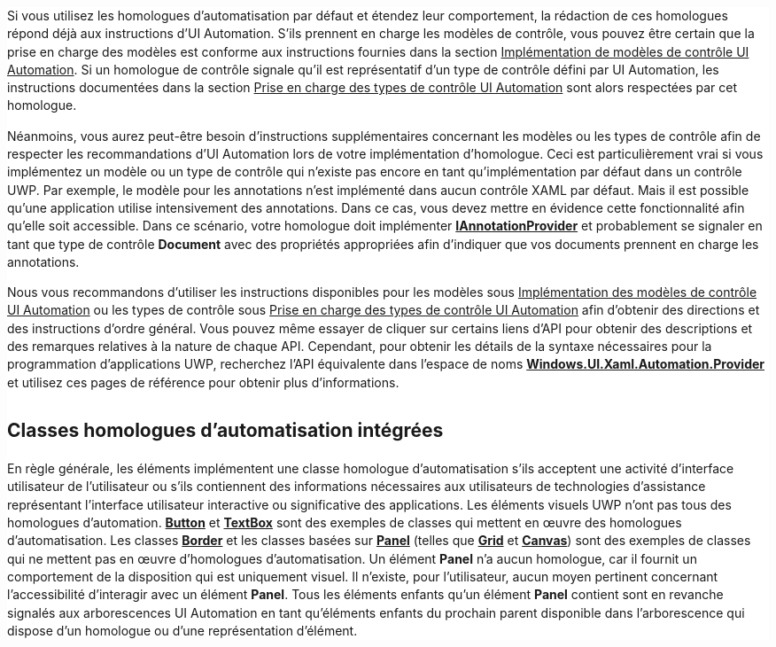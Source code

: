 Si vous utilisez les homologues d’automatisation par défaut et étendez leur comportement, la rédaction de ces homologues répond déjà aux instructions d’UI Automation. S’ils prennent en charge les modèles de contrôle, vous pouvez être certain que la prise en charge des modèles est conforme aux instructions fournies dans la section [Implémentation de modèles de contrôle UI Automation](https://msdn.microsoft.com/library/windows/desktop/Ee671292). Si un homologue de contrôle signale qu’il est représentatif d’un type de contrôle défini par UI Automation, les instructions documentées dans la section [Prise en charge des types de contrôle UI Automation](https://msdn.microsoft.com/library/windows/desktop/Ee671633) sont alors respectées par cet homologue.

Néanmoins, vous aurez peut-être besoin d’instructions supplémentaires concernant les modèles ou les types de contrôle afin de respecter les recommandations d’UI Automation lors de votre implémentation d’homologue. Ceci est particulièrement vrai si vous implémentez un modèle ou un type de contrôle qui n’existe pas encore en tant qu’implémentation par défaut dans un contrôle UWP. Par exemple, le modèle pour les annotations n’est implémenté dans aucun contrôle XAML par défaut. Mais il est possible qu’une application utilise intensivement des annotations. Dans ce cas, vous devez mettre en évidence cette fonctionnalité afin qu’elle soit accessible. Dans ce scénario, votre homologue doit implémenter [**IAnnotationProvider**](https://msdn.microsoft.com/library/windows/apps/Hh738493) et probablement se signaler en tant que type de contrôle **Document** avec des propriétés appropriées afin d’indiquer que vos documents prennent en charge les annotations.

Nous vous recommandons d’utiliser les instructions disponibles pour les modèles sous [Implémentation des modèles de contrôle UI Automation](https://msdn.microsoft.com/library/windows/desktop/Ee671292) ou les types de contrôle sous [Prise en charge des types de contrôle UI Automation](https://msdn.microsoft.com/library/windows/desktop/Ee671633) afin d’obtenir des directions et des instructions d’ordre général. Vous pouvez même essayer de cliquer sur certains liens d’API pour obtenir des descriptions et des remarques relatives à la nature de chaque API. Cependant, pour obtenir les détails de la syntaxe nécessaires pour la programmation d’applications UWP, recherchez l’API équivalente dans l’espace de noms [**Windows.UI.Xaml.Automation.Provider**](https://msdn.microsoft.com/library/windows/apps/BR209225) et utilisez ces pages de référence pour obtenir plus d’informations.

<span id="Built-in_automation_peer_classes"> </span> <span id="built-in_automation_peer_classes"> </span> <span id="BUILT-IN_AUTOMATION_PEER_CLASSES"> </span>Classes homologues d’automatisation intégrées
-----------------------------------------------------------------------------------------------------------------------------------------------------------------------------------------

En règle générale, les éléments implémentent une classe homologue d’automatisation s’ils acceptent une activité d’interface utilisateur de l’utilisateur ou s’ils contiennent des informations nécessaires aux utilisateurs de technologies d’assistance représentant l’interface utilisateur interactive ou significative des applications. Les éléments visuels UWP n’ont pas tous des homologues d’automation. [
            **Button**](https://msdn.microsoft.com/library/windows/apps/BR209265) et [**TextBox**](https://msdn.microsoft.com/library/windows/apps/BR209683) sont des exemples de classes qui mettent en œuvre des homologues d’automatisation. Les classes [**Border**](https://msdn.microsoft.com/library/windows/apps/BR209250) et les classes basées sur [**Panel**](https://msdn.microsoft.com/library/windows/apps/BR227511) (telles que [**Grid**](https://msdn.microsoft.com/library/windows/apps/BR242704) et [**Canvas**](https://msdn.microsoft.com/library/windows/apps/BR209267)) sont des exemples de classes qui ne mettent pas en œuvre d’homologues d’automatisation. Un élément **Panel** n’a aucun homologue, car il fournit un comportement de la disposition qui est uniquement visuel. Il n’existe, pour l’utilisateur, aucun moyen pertinent concernant l’accessibilité d’interagir avec un élément **Panel**. Tous les éléments enfants qu’un élément **Panel** contient sont en revanche signalés aux arborescences UI Automation en tant qu’éléments enfants du prochain parent disponible dans l’arborescence qui dispose d’un homologue ou d’une représentation d’élément.
